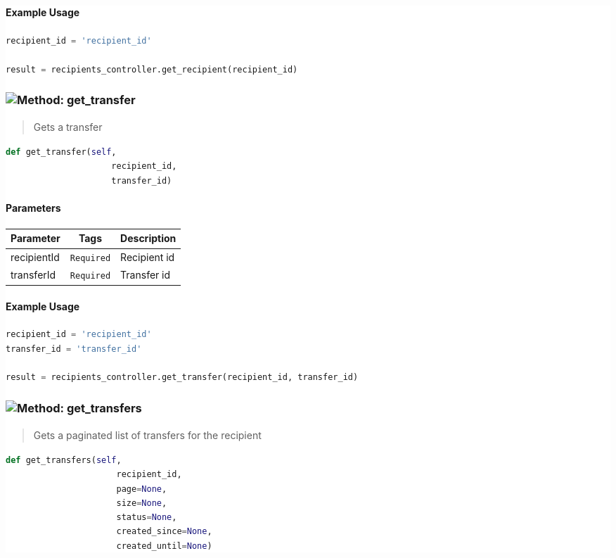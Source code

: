 

#### Example Usage

```python
recipient_id = 'recipient_id'

result = recipients_controller.get_recipient(recipient_id)

```


### <a name="get_transfer"></a>![Method: ](https://apidocs.io/img/method.png ".RecipientsController.get_transfer") get_transfer

> Gets a transfer

```python
def get_transfer(self,
                     recipient_id,
                     transfer_id)
```

#### Parameters

| Parameter | Tags | Description |
|-----------|------|-------------|
| recipientId |  ``` Required ```  | Recipient id |
| transferId |  ``` Required ```  | Transfer id |



#### Example Usage

```python
recipient_id = 'recipient_id'
transfer_id = 'transfer_id'

result = recipients_controller.get_transfer(recipient_id, transfer_id)

```


### <a name="get_transfers"></a>![Method: ](https://apidocs.io/img/method.png ".RecipientsController.get_transfers") get_transfers

> Gets a paginated list of transfers for the recipient

```python
def get_transfers(self,
                      recipient_id,
                      page=None,
                      size=None,
                      status=None,
                      created_since=None,
                      created_until=None)
```
